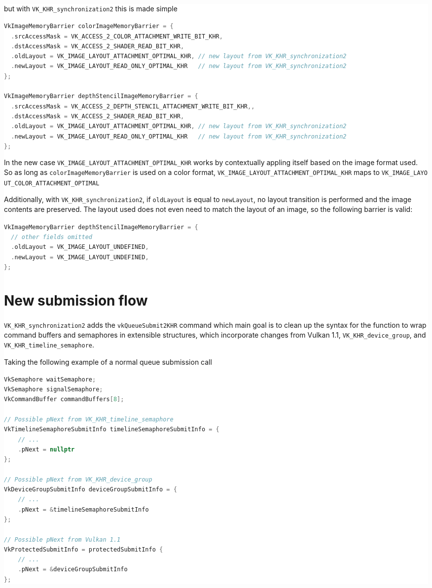 ```cpp
```

but with `VK_KHR_synchronization2` this is made simple

```cpp
VkImageMemoryBarrier colorImageMemoryBarrier = {
  .srcAccessMask = VK_ACCESS_2_COLOR_ATTACHMENT_WRITE_BIT_KHR,
  .dstAccessMask = VK_ACCESS_2_SHADER_READ_BIT_KHR,
  .oldLayout = VK_IMAGE_LAYOUT_ATTACHMENT_OPTIMAL_KHR, // new layout from VK_KHR_synchronization2
  .newLayout = VK_IMAGE_LAYOUT_READ_ONLY_OPTIMAL_KHR   // new layout from VK_KHR_synchronization2
};

VkImageMemoryBarrier depthStencilImageMemoryBarrier = {
  .srcAccessMask = VK_ACCESS_2_DEPTH_STENCIL_ATTACHMENT_WRITE_BIT_KHR,,
  .dstAccessMask = VK_ACCESS_2_SHADER_READ_BIT_KHR,
  .oldLayout = VK_IMAGE_LAYOUT_ATTACHMENT_OPTIMAL_KHR, // new layout from VK_KHR_synchronization2
  .newLayout = VK_IMAGE_LAYOUT_READ_ONLY_OPTIMAL_KHR   // new layout from VK_KHR_synchronization2
};
```

In the new case `VK_IMAGE_LAYOUT_ATTACHMENT_OPTIMAL_KHR` works by contextually appling itself based on the image format used. So as long as `colorImageMemoryBarrier` is used on a color format, `VK_IMAGE_LAYOUT_ATTACHMENT_OPTIMAL_KHR` maps to `VK_IMAGE_LAYOUT_COLOR_ATTACHMENT_OPTIMAL`

Additionally, with `VK_KHR_synchronization2`, if `oldLayout` is equal to `newLayout`, no layout transition is performed and the image contents are preserved.  The layout used does not even need to match the layout of an image, so the following barrier is valid:

```cpp
VkImageMemoryBarrier depthStencilImageMemoryBarrier = {
  // other fields omitted
  .oldLayout = VK_IMAGE_LAYOUT_UNDEFINED,
  .newLayout = VK_IMAGE_LAYOUT_UNDEFINED,
};
```

# New submission flow

`VK_KHR_synchronization2` adds the `vkQueueSubmit2KHR` command which main goal is to clean up the syntax for the function to wrap command buffers and semaphores in extensible structures, which incorporate changes from Vulkan 1.1, `VK_KHR_device_group`, and `VK_KHR_timeline_semaphore`.

Taking the following example of a normal queue submission call

```cpp
VkSemaphore waitSemaphore;
VkSemaphore signalSemaphore;
VkCommandBuffer commandBuffers[8];

// Possible pNext from VK_KHR_timeline_semaphore
VkTimelineSemaphoreSubmitInfo timelineSemaphoreSubmitInfo = {
    // ...
    .pNext = nullptr
};

// Possible pNext from VK_KHR_device_group
VkDeviceGroupSubmitInfo deviceGroupSubmitInfo = {
    // ...
    .pNext = &timelineSemaphoreSubmitInfo
};

// Possible pNext from Vulkan 1.1
VkProtectedSubmitInfo = protectedSubmitInfo {
    // ...
    .pNext = &deviceGroupSubmitInfo
};
```